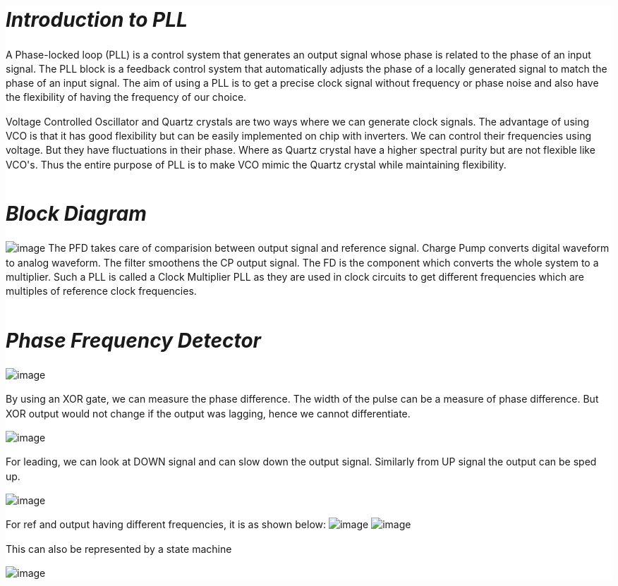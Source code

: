 # **_Introduction to PLL_**
A Phase-locked loop (PLL) is a control system that generates an output signal whose phase is related to the phase of an input signal. The PLL block is a feedback control system that automatically adjusts the phase of a locally generated signal to match the phase of an input signal. The aim of using a PLL is to get a precise clock signal without frequency or phase noise and also have the flexibility of having the frequency of our choice. 

Voltage Controlled Oscillator and Quartz crystals are two ways where we can generate clock signals. The advantage of using VCO is that it has good flexibility but can be easily implemented on chip with inverters. We can control their frequencies using voltage. But they have fluctuations in their phase. Where as Quartz crystal have a higher spectral purity but are not flexible like VCO's. Thus the entire purpose of PLL is to make VCO mimic the Quartz crystal while maintaining flexibility. 

# **_Block Diagram_** 

![image](https://user-images.githubusercontent.com/54993262/127806194-cdc60451-60ac-483b-a73b-08bcf68c69be.png)
The PFD takes care of comparision between output signal and reference signal. Charge Pump converts digital waveform to analog waveform. The filter smoothens the CP output signal. The FD is the component which converts the whole system to a multiplier. Such a PLL is called a Clock Multiplier PLL as they are used in clock circuits to get different frequencies which are multiples of reference clock frequencies.  

# **_Phase Frequency Detector_**

![image](https://user-images.githubusercontent.com/54993262/127806480-584446af-38e1-4f62-b43c-3b47b4ef52c8.png)


By using an XOR gate, we can measure the phase difference. The width of the pulse can be a measure of phase difference. But XOR output would not change if the output was lagging, hence we cannot differentiate. 

![image](https://user-images.githubusercontent.com/54993262/127765493-f1f937e1-301d-4b2d-a5c1-46f7d0a40cd7.png)


For leading, we can look at DOWN signal and can slow down the output signal. Similarly from UP signal the output can be sped up.


![image](https://user-images.githubusercontent.com/54993262/127765590-a23805fc-18b4-43e8-a3cc-13f1cf973bf6.png)

For ref and output having different frequencies, it is as shown below:
![image](https://user-images.githubusercontent.com/54993262/127765665-8a9dba3f-b893-48bd-83df-fa6a848e93c7.png)
![image](https://user-images.githubusercontent.com/54993262/127765787-57a2aed0-8b67-41d1-ab0a-792067ae1e85.png)


This can also be represented by a state machine

![image](https://user-images.githubusercontent.com/54993262/127806585-87da6e18-76d7-466c-8c01-9364ecdce774.png)

